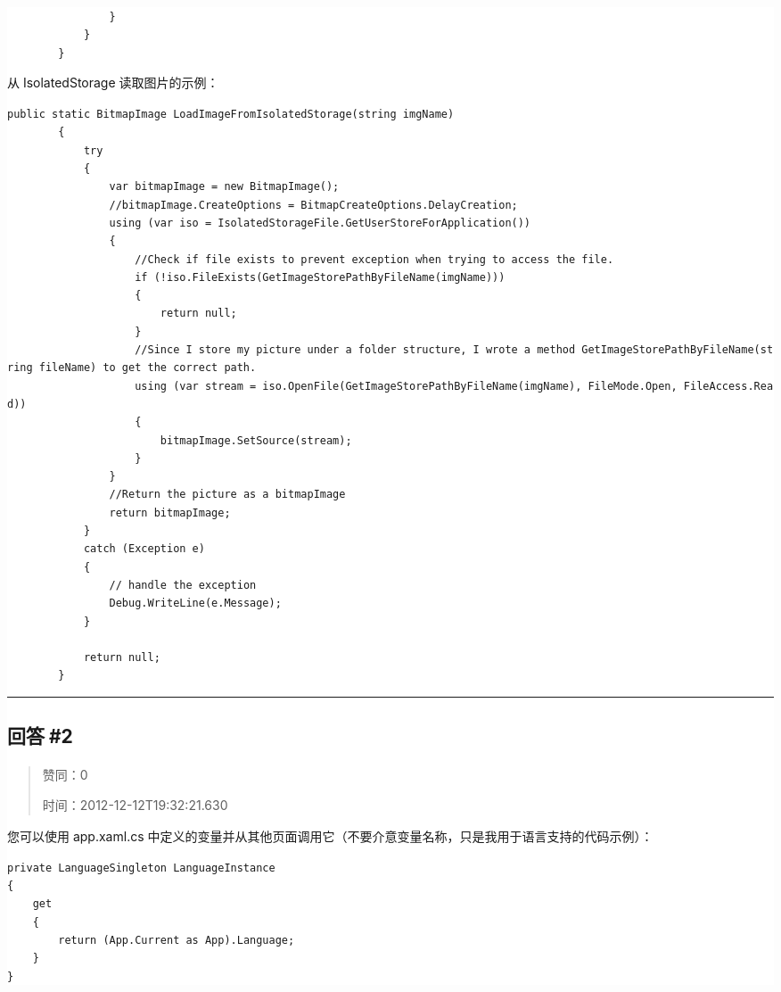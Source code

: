 ```
                }
            }
        } 
```

从 IsolatedStorage 读取图片的示例：

```
public static BitmapImage LoadImageFromIsolatedStorage(string imgName)
        {
            try
            {
                var bitmapImage = new BitmapImage();
                //bitmapImage.CreateOptions = BitmapCreateOptions.DelayCreation;
                using (var iso = IsolatedStorageFile.GetUserStoreForApplication())
                {
                    //Check if file exists to prevent exception when trying to access the file.
                    if (!iso.FileExists(GetImageStorePathByFileName(imgName)))
                    {
                        return null;
                    }
                    //Since I store my picture under a folder structure, I wrote a method GetImageStorePathByFileName(string fileName) to get the correct path.
                    using (var stream = iso.OpenFile(GetImageStorePathByFileName(imgName), FileMode.Open, FileAccess.Read))
                    {
                        bitmapImage.SetSource(stream);
                    }
                }
                //Return the picture as a bitmapImage
                return bitmapImage;
            }
            catch (Exception e)
            {
                // handle the exception 
                Debug.WriteLine(e.Message);
            }

            return null;
        } 
```

* * *

## 回答 #2

> 赞同：0
> 
> 时间：2012-12-12T19:32:21.630

您可以使用 app.xaml.cs 中定义的变量并从其他页面调用它（不要介意变量名称，只是我用于语言支持的代码示例）：

```
private LanguageSingleton LanguageInstance
{
    get
    {
        return (App.Current as App).Language;
    }
} 
```
